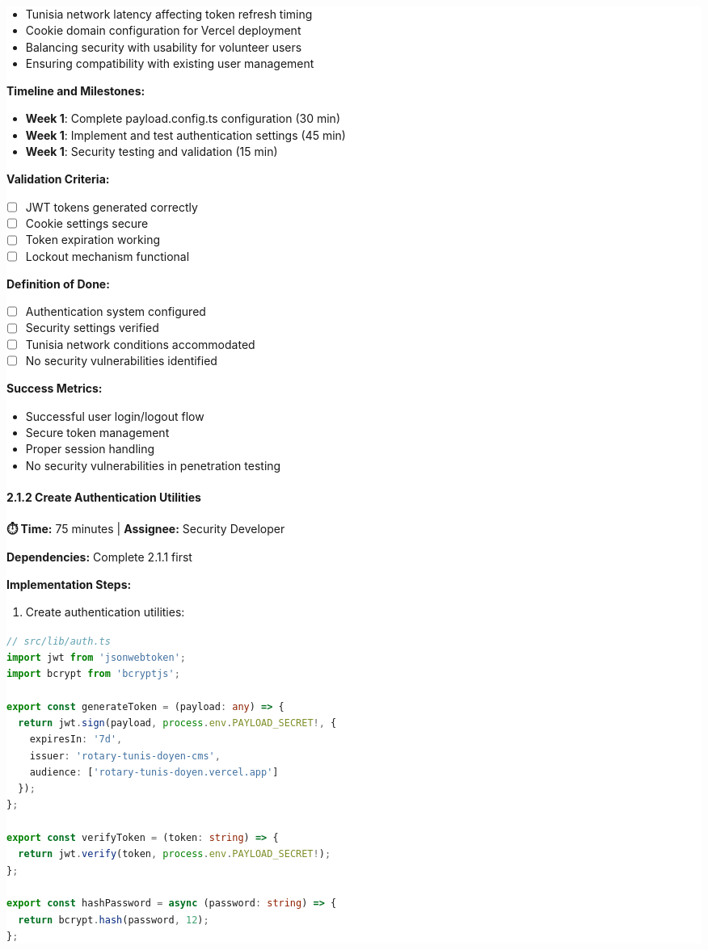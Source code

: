 - Tunisia network latency affecting token refresh timing
- Cookie domain configuration for Vercel deployment
- Balancing security with usability for volunteer users
- Ensuring compatibility with existing user management

**Timeline and Milestones:**

- **Week 1**: Complete payload.config.ts configuration (30 min)
- **Week 1**: Implement and test authentication settings (45 min)
- **Week 1**: Security testing and validation (15 min)

**Validation Criteria:**

- [ ] JWT tokens generated correctly
- [ ] Cookie settings secure
- [ ] Token expiration working
- [ ] Lockout mechanism functional

**Definition of Done:**

- [ ] Authentication system configured
- [ ] Security settings verified
- [ ] Tunisia network conditions accommodated
- [ ] No security vulnerabilities identified

**Success Metrics:**

- Successful user login/logout flow
- Secure token management
- Proper session handling
- No security vulnerabilities in penetration testing

#### **2.1.2 Create Authentication Utilities**

**⏱️ Time:** 75 minutes | **Assignee:** Security Developer

**Dependencies:** Complete 2.1.1 first

**Implementation Steps:**

1. Create authentication utilities:

```typescript
// src/lib/auth.ts
import jwt from 'jsonwebtoken';
import bcrypt from 'bcryptjs';

export const generateToken = (payload: any) => {
  return jwt.sign(payload, process.env.PAYLOAD_SECRET!, {
    expiresIn: '7d',
    issuer: 'rotary-tunis-doyen-cms',
    audience: ['rotary-tunis-doyen.vercel.app']
  });
};

export const verifyToken = (token: string) => {
  return jwt.verify(token, process.env.PAYLOAD_SECRET!);
};

export const hashPassword = async (password: string) => {
  return bcrypt.hash(password, 12);
};
```
